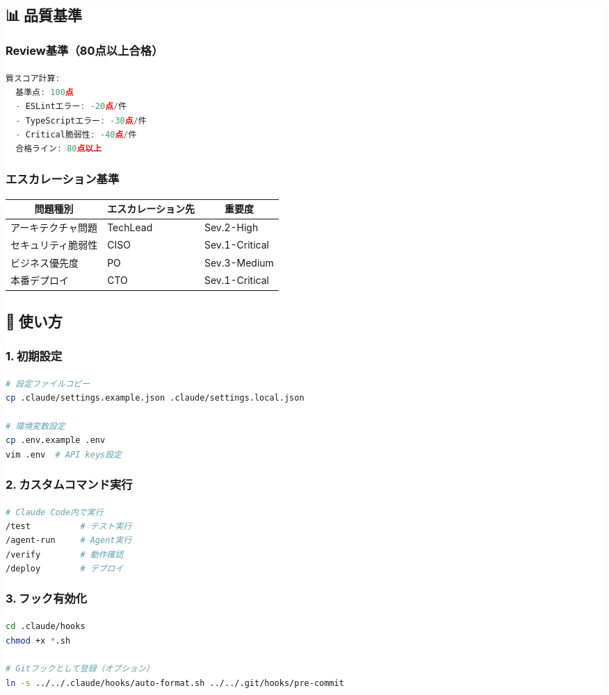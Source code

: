 ## 📊 品質基準

### Review基準（80点以上合格）

```typescript
質スコア計算:
  基準点: 100点
  - ESLintエラー: -20点/件
  - TypeScriptエラー: -30点/件
  - Critical脆弱性: -40点/件
  合格ライン: 80点以上
```

### エスカレーション基準

| 問題種別 | エスカレーション先 | 重要度 |
|---------|------------------|--------|
| アーキテクチャ問題 | TechLead | Sev.2-High |
| セキュリティ脆弱性 | CISO | Sev.1-Critical |
| ビジネス優先度 | PO | Sev.3-Medium |
| 本番デプロイ | CTO | Sev.1-Critical |

## 🚀 使い方

### 1. 初期設定

```bash
# 設定ファイルコピー
cp .claude/settings.example.json .claude/settings.local.json

# 環境変数設定
cp .env.example .env
vim .env  # API keys設定
```

### 2. カスタムコマンド実行

```bash
# Claude Code内で実行
/test          # テスト実行
/agent-run     # Agent実行
/verify        # 動作確認
/deploy        # デプロイ
```

### 3. フック有効化

```bash
cd .claude/hooks
chmod +x *.sh

# Gitフックとして登録（オプション）
ln -s ../../.claude/hooks/auto-format.sh ../../.git/hooks/pre-commit
```
